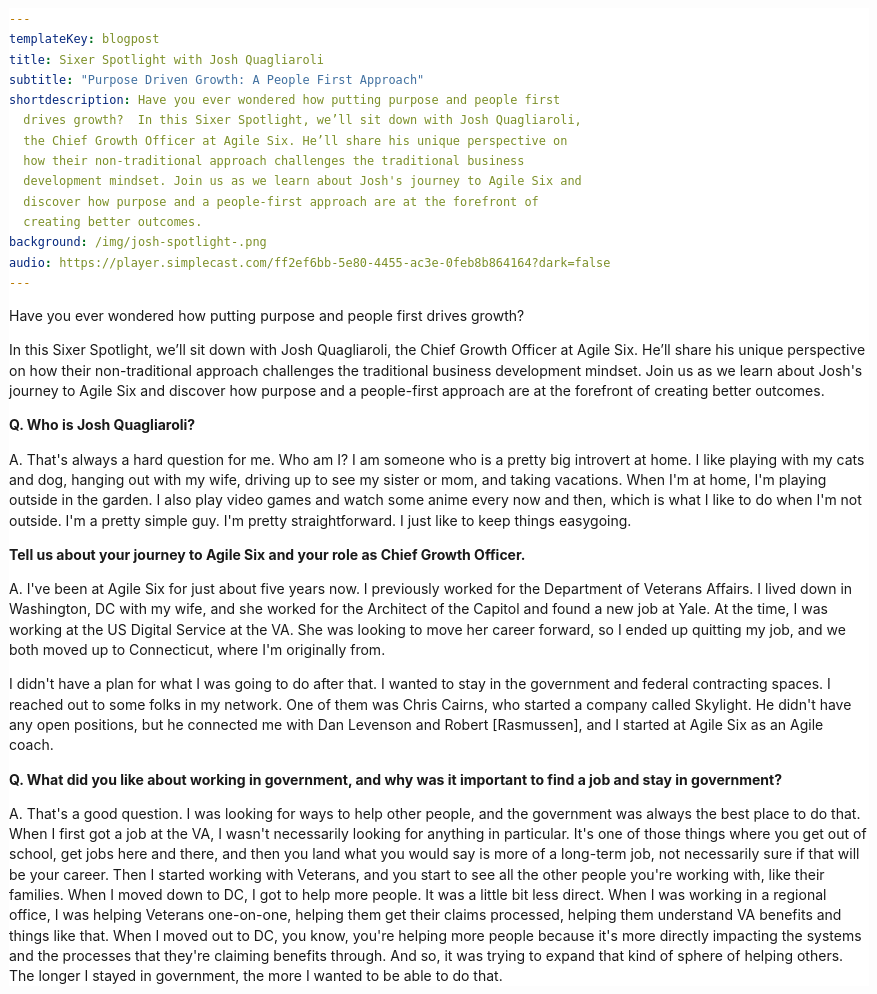 ```yaml
---
templateKey: blogpost
title: Sixer Spotlight with Josh Quagliaroli
subtitle: "Purpose Driven Growth: A People First Approach"
shortdescription: Have you ever wondered how putting purpose and people first
  drives growth?  In this Sixer Spotlight, we’ll sit down with Josh Quagliaroli,
  the Chief Growth Officer at Agile Six. He’ll share his unique perspective on
  how their non-traditional approach challenges the traditional business
  development mindset. Join us as we learn about Josh's journey to Agile Six and
  discover how purpose and a people-first approach are at the forefront of
  creating better outcomes.
background: /img/josh-spotlight-.png
audio: https://player.simplecast.com/ff2ef6bb-5e80-4455-ac3e-0feb8b864164?dark=false
---
```

Have you ever wondered how putting purpose and people first drives growth?

In this Sixer Spotlight, we’ll sit down with Josh Quagliaroli, the Chief Growth Officer at Agile Six. He’ll share his unique perspective on how their non-traditional approach challenges the traditional business development mindset. Join us as we learn about Josh's journey to Agile Six and discover how purpose and a people-first approach are at the forefront of creating better outcomes.

**Q. Who is Josh Quagliaroli?**

A. That's always a hard question for me. Who am I? I am someone who is a pretty big introvert at home. I like playing with my cats and dog, hanging out with my wife, driving up to see my sister or mom, and taking vacations. When I'm at home, I'm playing outside in the garden. I also play video games and watch some anime every now and then, which is what I like to do when I'm not outside. I'm a pretty simple guy. I'm pretty straightforward. I just like to keep things easygoing. 

**Tell us about your journey to Agile Six and your role as Chief Growth Officer.**

A. I've been at Agile Six for just about five years now. I previously worked for the Department of Veterans Affairs. I lived down in Washington, DC with my wife, and she worked for the Architect of the Capitol and found a new job at Yale. At the time, I was working at the US Digital Service at the VA. She was looking to move her career forward, so I ended up quitting my job, and we both moved up to Connecticut, where I'm originally from.

I didn't have a plan for what I was going to do after that. I wanted to stay in the government and federal contracting spaces. I reached out to some folks in my network. One of them was Chris Cairns, who started a company called Skylight. He didn't have any open positions, but he connected me with Dan Levenson and Robert \[Rasmussen], and I started at Agile Six as an Agile coach. 

**Q. What did you like about working in government, and why was it important to find a job and stay in government?**

A. That's a good question. I was looking for ways to help other people, and the government was always the best place to do that. When I first got a job at the VA, I wasn't necessarily looking for anything in particular. It's one of those things where you get out of school, get jobs here and there, and then you land what you would say is more of a long-term job, not necessarily sure if that will be your career. Then I started working with Veterans, and you start to see all the other people you're working with, like their families. When I moved down to DC, I got to help more people. It was a little bit less direct. When I was working in a regional office, I was helping Veterans one-on-one, helping them get their claims processed, helping them understand VA benefits and things like that. When I moved out to DC, you know, you're helping more people because it's more directly impacting the systems and the processes that they're claiming benefits through. And so, it was trying to expand that kind of sphere of helping others. The longer I stayed in government, the more I wanted to be able to do that. 
